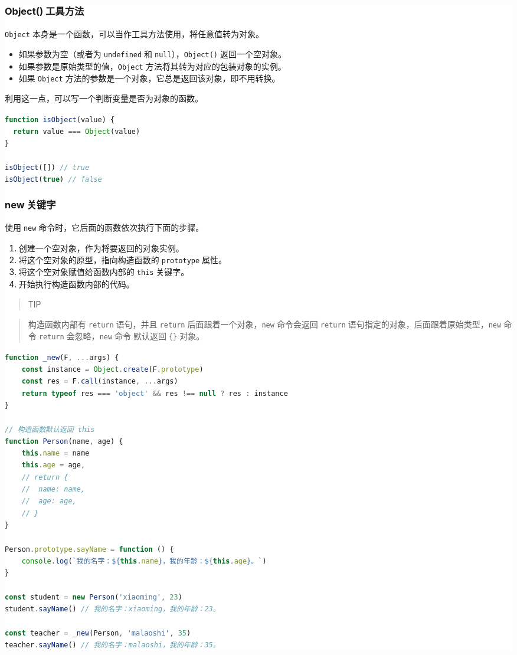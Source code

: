 ### Object() 工具方法

`Object` 本身是一个函数，可以当作工具方法使用，将任意值转为对象。

- 如果参数为空（或者为 `undefined` 和 `null`），`Object()` 返回一个空对象。
- 如果参数是原始类型的值，`Object` 方法将其转为对应的包装对象的实例。
- 如果 `Object` 方法的参数是一个对象，它总是返回该对象，即不用转换。

利用这一点，可以写一个判断变量是否为对象的函数。

```js
function isObject(value) {
  return value === Object(value)
}

isObject([]) // true
isObject(true) // false
```

### new 关键字

使用 `new` 命令时，它后面的函数依次执行下面的步骤。

1. 创建一个空对象，作为将要返回的对象实例。
1. 将这个空对象的原型，指向构造函数的 `prototype` 属性。
1. 将这个空对象赋值给函数内部的 `this` 关键字。
1. 开始执行构造函数内部的代码。

> TIP

> 构造函数内部有 `return` 语句，并且 `return` 后面跟着一个对象，`new` 命令会返回 `return` 语句指定的对象，后面跟着原始类型，`new` 命令 `return` 会忽略，`new` 命令 默认返回 `{}` 对象。

```js
function _new(F, ...args) {
	const instance = Object.create(F.prototype)
	const res = F.call(instance, ...args)
	return typeof res === 'object' && res !== null ? res : instance
}

// 构造函数默认返回 this
function Person(name, age) {
	this.name = name
	this.age = age,
	// return {
	// 	name: name,
	// 	age: age,
	// }
}

Person.prototype.sayName = function () {
	console.log(`我的名字：${this.name}，我的年龄：${this.age}。`)
}

const student = new Person('xiaoming', 23)
student.sayName() // 我的名字：xiaoming，我的年龄：23。

const teacher = _new(Person, 'malaoshi', 35)
teacher.sayName() // 我的名字：malaoshi，我的年龄：35。
```
